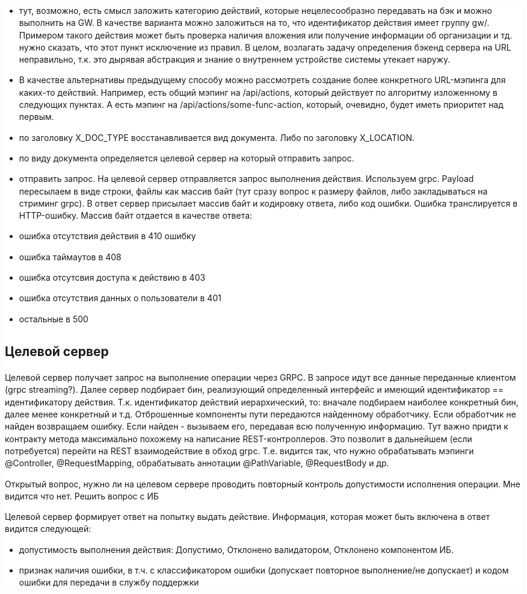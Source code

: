 
-   тут, возможно, есть смысл заложить категорию действий, которые нецелесообразно передавать на бэк и можно выполнить на GW. В качестве варианта можно заложиться на то, что идентификатор действия имеет группу gw/. Примером такого действия может быть проверка наличия вложения или получение информации об организации и тд. нужно сказать, что этот пункт исключение из правил. В целом, возлагать задачу определения бэкенд сервера на URL неправильно, т.к. это дырявая абстракция и знание о внутреннем устройстве системы утекает наружу.
    
-   В качестве альтернативы предыдущему способу можно рассмотреть создание более конкретного URL-мэпинга для каких-то действий. Например, есть общий мэпинг на /api/actions, который действует по алгоритму изложенному в следующих пунктах. А есть мэпинг на /api/actions/some-func-action, который, очевидно, будет иметь приоритет над первым.
    
-   по заголовку X_DOC_TYPE восстанавливается вид документа. Либо по заголовку X_LOCATION.
    
-   по виду документа определяется целевой сервер на который отправить запрос.
    

-   отправить запрос. На целевой сервер отправляется запрос выполнения действия. Используем grpc. Payload пересылаем в виде строки, файлы как массив байт  (тут сразу вопрос к размеру файлов, либо закладываться на стриминг grpc). В ответ сервер присылает массив байт и кодировку ответа, либо код ошибки. Ошибка транслируется в HTTP-ошибку. Массив байт отдается в качестве ответа:
    

-   ошибка отсутствия действия в 410 ошибку
    
-   ошибка таймаутов в 408
    
-   ошибка отсутсвия доступа к действию в 403
    
-   ошибка отсутствия данных о пользователи в 401
    
-   остальные в 500
    

  

## Целевой сервер

Целевой сервер получает запрос на выполнение операции через GRPC. В запросе идут все данные переданные клиентом (grpc streaming?). Далее сервер подбирает бин, реализующий определенный интерфейс и имеющий идентификатор == идентификатору действия. Т.к. идентификатор действий иерархический, то: вначале подбираем наиболее конкретный бин, далее менее конкретный и т.д. Отброшенные компоненты пути передаются найденному обработчику. Если обработчик не найден возвращаем ошибку. Если найден - вызываем его, передавая всю полученную информацию. Тут важно придти к контракту метода максимально похожему на написание REST-контроллеров. Это позволит в дальнейшем (если потребуется) перейти на REST взаимодействие в обход grpc. Т.е. видится так, что нужно обрабатывать мэпинги @Controller, @RequestMapping, обрабатывать аннотации @PathVariable, @RequestBody и др.

Открытый вопрос, нужно ли на целевом сервере проводить повторный контроль допустимости исполнения операции. Мне видится что нет.  Решить вопрос с ИБ

Целевой сервер формирует ответ на попытку выдать действие. Информация, которая может быть включена в ответ видится следующей:

-   допустимость выполнения действия: Допустимо, Отклонено валидатором, Отклонено компонентом ИБ.
    
-   признак наличия ошибки, в т.ч. с классификатором ошибки (допускает повторное выполнение/не допускает) и кодом ошибки для передачи в службу поддержки
    